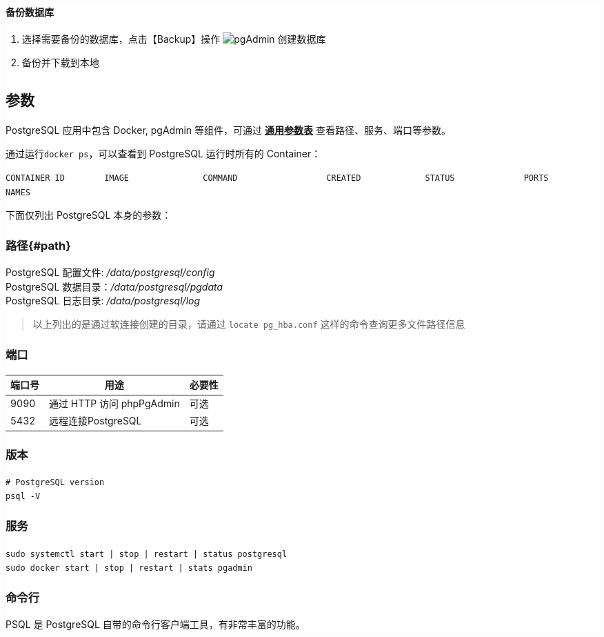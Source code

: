 #### 备份数据库

1. 选择需要备份的数据库，点击【Backup】操作
  ![pgAdmin 创建数据库](https://libs.websoft9.com/Websoft9/DocsPicture/zh/postgresql/pgadmin-backupdb-websoft9.png)

2. 备份并下载到本地



## 参数

PostgreSQL 应用中包含 Docker, pgAdmin 等组件，可通过 **[通用参数表](../setup/parameter)** 查看路径、服务、端口等参数。

通过运行`docker ps`，可以查看到 PostgreSQL 运行时所有的 Container：

```bash
CONTAINER ID        IMAGE               COMMAND                  CREATED             STATUS              PORTS                                NAMES
```

下面仅列出 PostgreSQL 本身的参数：

### 路径{#path}

PostgreSQL 配置文件: */data/postgresql/config*   
PostgreSQL 数据目录：*/data/postgresql/pgdata*   
PostgreSQL 日志目录: */data/postgresql/log*  

> 以上列出的是通过软连接创建的目录，请通过 `locate pg_hba.conf` 这样的命令查询更多文件路径信息

### 端口

| 端口号 | 用途                                          | 必要性 |
| ------ | --------------------------------------------- | ------ |
| 9090   | 通过 HTTP 访问 phpPgAdmin	 | 可选   |
| 5432   | 远程连接PostgreSQL | 可选   |


### 版本

```shell
# PostgreSQL version
psql -V
```

### 服务

```shell
sudo systemctl start | stop | restart | status postgresql
sudo docker start | stop | restart | stats pgadmin
```

### 命令行

PSQL 是 PostgreSQL 自带的命令行客户端工具，有非常丰富的功能。  
